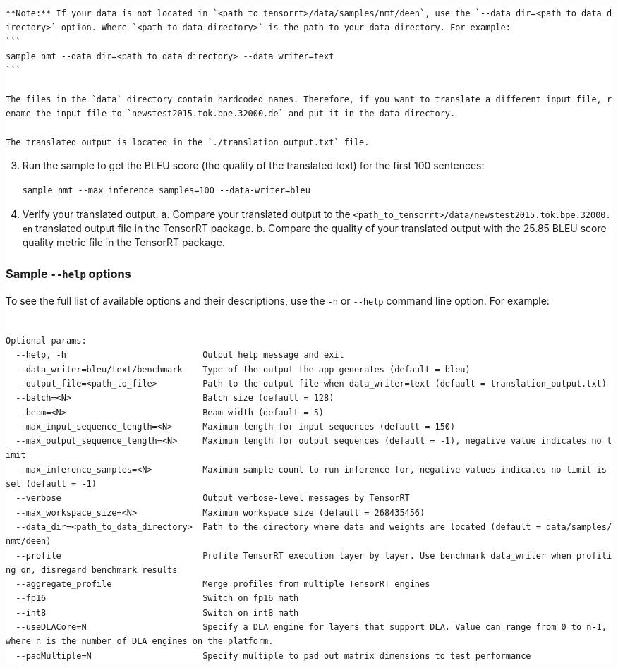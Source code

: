 	**Note:** If your data is not located in `<path_to_tensorrt>/data/samples/nmt/deen`, use the `--data_dir=<path_to_data_directory>` option. Where `<path_to_data_directory>` is the path to your data directory. For example:
    ```
    sample_nmt --data_dir=<path_to_data_directory> --data_writer=text
    ```

	The files in the `data` directory contain hardcoded names. Therefore, if you want to translate a different input file, rename the input file to `newstest2015.tok.bpe.32000.de` and put it in the data directory.

	The translated output is located in the `./translation_output.txt` file.

3.  Run the sample to get the BLEU score (the quality of the translated text) for the first 100 sentences:
	```
	sample_nmt --max_inference_samples=100 --data-writer=bleu
	```

4.  Verify your translated output.
		a. Compare your translated output to the `<path_to_tensorrt>/data/newstest2015.tok.bpe.32000.en` translated output file in the TensorRT package.
		b. Compare the quality of your translated output with the 25.85 BLEU score quality metric file in the TensorRT package.


### Sample `--help` options

To see the full list of available options and their descriptions, use the `-h` or `--help` command line option.  For example:
```

Optional params:
  --help, -h                           Output help message and exit
  --data_writer=bleu/text/benchmark    Type of the output the app generates (default = bleu)
  --output_file=<path_to_file>         Path to the output file when data_writer=text (default = translation_output.txt)
  --batch=<N>                          Batch size (default = 128)
  --beam=<N>                           Beam width (default = 5)
  --max_input_sequence_length=<N>      Maximum length for input sequences (default = 150)
  --max_output_sequence_length=<N>     Maximum length for output sequences (default = -1), negative value indicates no limit
  --max_inference_samples=<N>          Maximum sample count to run inference for, negative values indicates no limit is set (default = -1)
  --verbose                            Output verbose-level messages by TensorRT
  --max_workspace_size=<N>             Maximum workspace size (default = 268435456)
  --data_dir=<path_to_data_directory>  Path to the directory where data and weights are located (default = data/samples/nmt/deen)
  --profile                            Profile TensorRT execution layer by layer. Use benchmark data_writer when profiling on, disregard benchmark results
  --aggregate_profile                  Merge profiles from multiple TensorRT engines
  --fp16                               Switch on fp16 math
  --int8                               Switch on int8 math
  --useDLACore=N                       Specify a DLA engine for layers that support DLA. Value can range from 0 to n-1, where n is the number of DLA engines on the platform.
  --padMultiple=N                      Specify multiple to pad out matrix dimensions to test performance
```
